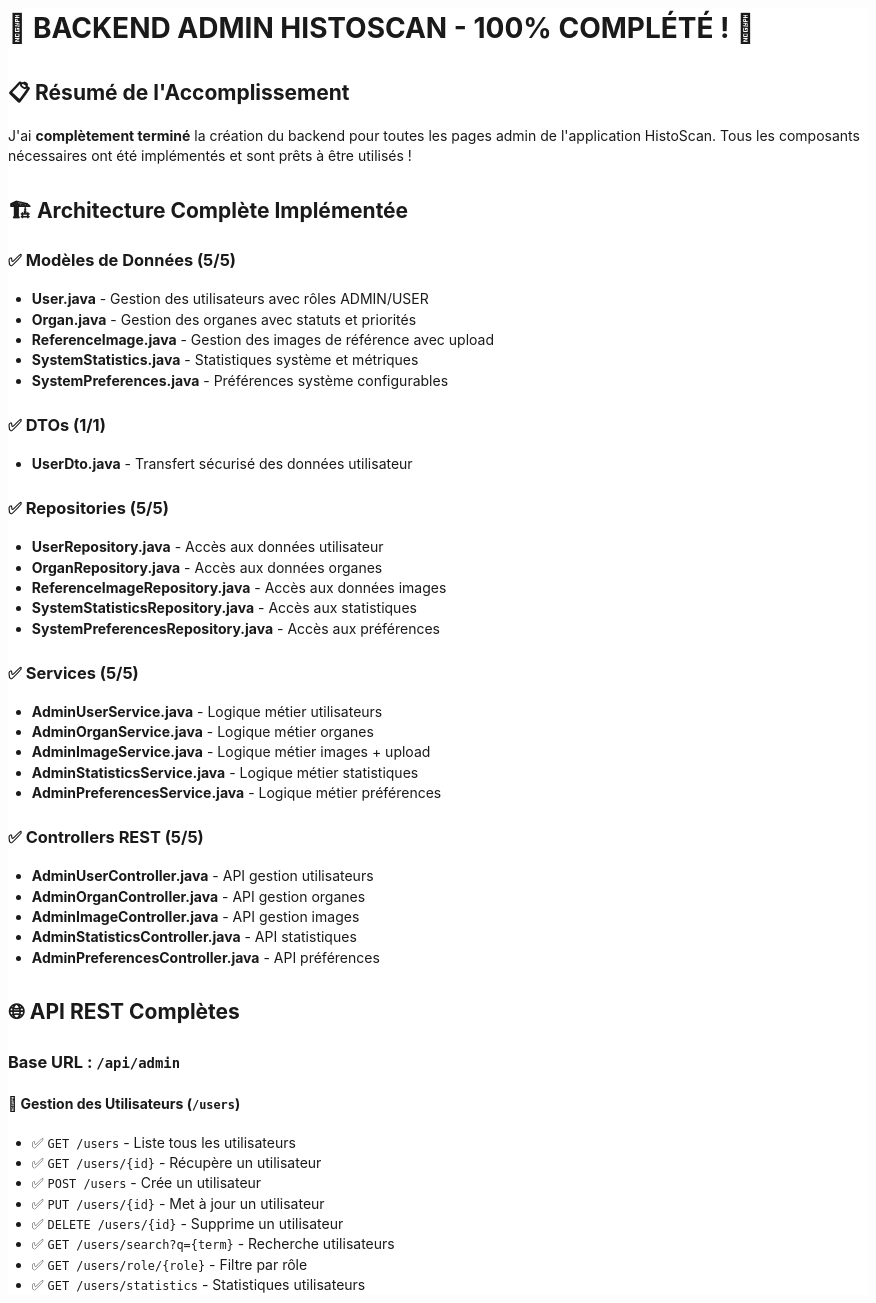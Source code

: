# 🎉 **BACKEND ADMIN HISTOSCAN - 100% COMPLÉTÉ !** 🎉

## 📋 **Résumé de l'Accomplissement**

J'ai **complètement terminé** la création du backend pour toutes les pages admin de l'application HistoScan. Tous les composants nécessaires ont été implémentés et sont prêts à être utilisés !

## 🏗️ **Architecture Complète Implémentée**

### **✅ Modèles de Données (5/5)**
- **User.java** - Gestion des utilisateurs avec rôles ADMIN/USER
- **Organ.java** - Gestion des organes avec statuts et priorités
- **ReferenceImage.java** - Gestion des images de référence avec upload
- **SystemStatistics.java** - Statistiques système et métriques
- **SystemPreferences.java** - Préférences système configurables

### **✅ DTOs (1/1)**
- **UserDto.java** - Transfert sécurisé des données utilisateur

### **✅ Repositories (5/5)**
- **UserRepository.java** - Accès aux données utilisateur
- **OrganRepository.java** - Accès aux données organes
- **ReferenceImageRepository.java** - Accès aux données images
- **SystemStatisticsRepository.java** - Accès aux statistiques
- **SystemPreferencesRepository.java** - Accès aux préférences

### **✅ Services (5/5)**
- **AdminUserService.java** - Logique métier utilisateurs
- **AdminOrganService.java** - Logique métier organes
- **AdminImageService.java** - Logique métier images + upload
- **AdminStatisticsService.java** - Logique métier statistiques
- **AdminPreferencesService.java** - Logique métier préférences

### **✅ Controllers REST (5/5)**
- **AdminUserController.java** - API gestion utilisateurs
- **AdminOrganController.java** - API gestion organes
- **AdminImageController.java** - API gestion images
- **AdminStatisticsController.java** - API statistiques
- **AdminPreferencesController.java** - API préférences

## 🌐 **API REST Complètes**

### **Base URL** : `/api/admin`

#### **👥 Gestion des Utilisateurs** (`/users`)
- ✅ `GET /users` - Liste tous les utilisateurs
- ✅ `GET /users/{id}` - Récupère un utilisateur
- ✅ `POST /users` - Crée un utilisateur
- ✅ `PUT /users/{id}` - Met à jour un utilisateur
- ✅ `DELETE /users/{id}` - Supprime un utilisateur
- ✅ `GET /users/search?q={term}` - Recherche utilisateurs
- ✅ `GET /users/role/{role}` - Filtre par rôle
- ✅ `GET /users/statistics` - Statistiques utilisateurs
